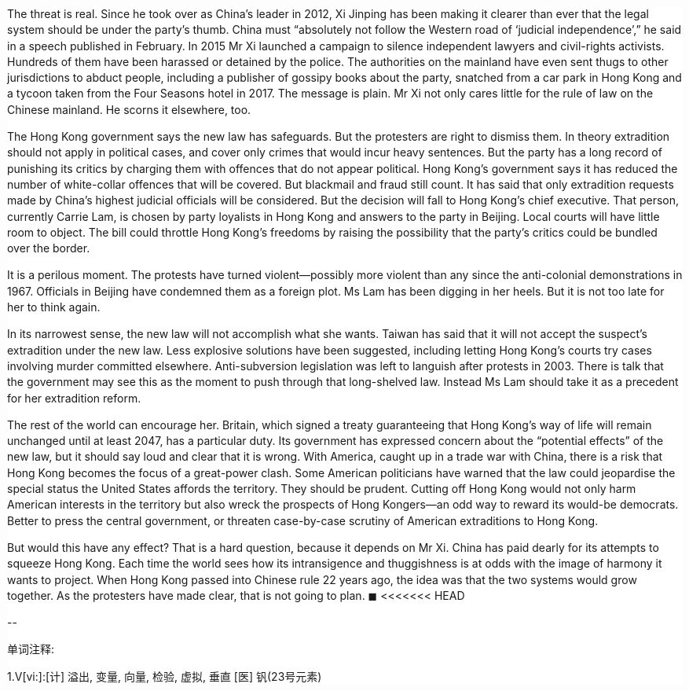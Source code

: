 The threat is real. Since he took over as China’s leader in 2012, Xi Jinping has been making it clearer than ever that the legal system should be under the party’s thumb. China must “absolutely not follow the Western road of ‘judicial independence’,” he said in a speech published in February. In 2015 Mr Xi launched a campaign to silence independent lawyers and civil-rights activists. Hundreds of them have been harassed or detained by the police. The authorities on the mainland have even sent thugs to other jurisdictions to abduct people, including a publisher of gossipy books about the party, snatched from a car park in Hong Kong and a tycoon taken from the Four Seasons hotel in 2017. The message is plain. Mr Xi not only cares little for the rule of law on the Chinese mainland. He scorns it elsewhere, too. 

The Hong Kong government says the new law has safeguards. But the protesters are right to dismiss them. In theory extradition should not apply in political cases, and cover only crimes that would incur heavy sentences. But the party has a long record of punishing its critics by charging them with offences that do not appear political. Hong Kong’s government says it has reduced the number of white-collar offences that will be covered. But blackmail and fraud still count. It has said that only extradition requests made by China’s highest judicial officials will be considered. But the decision will fall to Hong Kong’s chief executive. That person, currently Carrie Lam, is chosen by party loyalists in Hong Kong and answers to the party in Beijing. Local courts will have little room to object. The bill could throttle Hong Kong’s freedoms by raising the possibility that the party’s critics could be bundled over the border. 

It is a perilous moment. The protests have turned violent—possibly more violent than any since the anti-colonial demonstrations in 1967. Officials in Beijing have condemned them as a foreign plot. Ms Lam has been digging in her heels. But it is not too late for her to think again. 

In its narrowest sense, the new law will not accomplish what she wants. Taiwan has said that it will not accept the suspect’s extradition under the new law. Less explosive solutions have been suggested, including letting Hong Kong’s courts try cases involving murder committed elsewhere. Anti-subversion legislation was left to languish after protests in 2003. There is talk that the government may see this as the moment to push through that long-shelved law. Instead Ms Lam should take it as a precedent for her extradition reform. 

The rest of the world can encourage her. Britain, which signed a treaty guaranteeing that Hong Kong’s way of life will remain unchanged until at least 2047, has a particular duty. Its government has expressed concern about the “potential effects” of the new law, but it should say loud and clear that it is wrong. With America, caught up in a trade war with China, there is a risk that Hong Kong becomes the focus of a great-power clash. Some American politicians have warned that the law could jeopardise the special status the United States affords the territory. They should be prudent. Cutting off Hong Kong would not only harm American interests in the territory but also wreck the prospects of Hong Kongers—an odd way to reward its would-be democrats. Better to press the central government, or threaten case-by-case scrutiny of American extraditions to Hong Kong. 

But would this have any effect? That is a hard question, because it depends on Mr Xi. China has paid dearly for its attempts to squeeze Hong Kong. Each time the world sees how its intransigence and thuggishness is at odds with the image of harmony it wants to project. When Hong Kong passed into Chinese rule 22 years ago, the idea was that the two systems would grow together. As the protesters have made clear, that is not going to plan. ◼ 
<<<<<<< HEAD

-- 

 单词注释:

1.V[vi:]:[计] 溢出, 变量, 向量, 检验, 虚拟, 垂直 [医] 钒(23号元素) 
